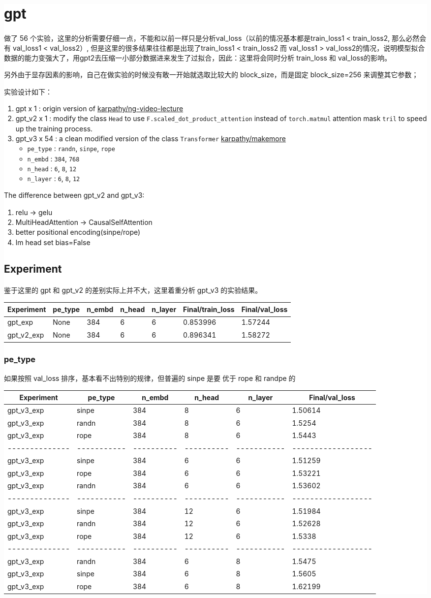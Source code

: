 # gpt

做了 56 个实验，这里的分析需要仔细一点，不能和以前一样只是分析val_loss（以前的情况基本都是train_loss1 < train_loss2, 那么必然会有 val_loss1 < val_loss2）, 但是这里的很多结果往往都是出现了train_loss1 < train_loss2 而 val_loss1 > val_loss2的情况，说明模型拟合数据的能力变强大了，用gpt2去压缩一小部分数据进来发生了过拟合，因此：这里将会同时分析 train_loss 和 val_loss的影响。

另外由于显存因素的影响，自己在做实验的时候没有敢一开始就选取比较大的 block_size，而是固定 block_size=256 来调整其它参数；

实验设计如下：

1. gpt x 1 : origin version of [karpathy/ng-video-lecture](https://github.com/karpathy/ng-video-lecture)
2. gpt_v2 x 1 : modify the class `Head` to use `F.scaled_dot_product_attention` instead of `torch.matmul` attention mask `tril` to speed up the training process.
3. gpt_v3 x 54 : a clean modified version of the class `Transformer` [karpathy/makemore](https://github.com/karpathy/makemore)
    - `pe_type` : `randn`, `sinpe`, `rope`
    - `n_embd` : `384`, `768`
    - `n_head` : `6`, `8`, `12`
    - `n_layer` : `6`, `8`, `12`

The difference between gpt_v2 and gpt_v3:

1. relu -> gelu
2. MultiHeadAttention -> CausalSelfAttention
3. better positional encoding(sinpe/rope)
4. lm head set bias=False

## Experiment

鉴于这里的 gpt 和 gpt_v2 的差别实际上并不大，这里着重分析 gpt_v3 的实验结果。

| Experiment   | pe_type   |   n_embd |   n_head |   n_layer |   Final/train_loss |   Final/val_loss |
|--------------|-----------|----------|----------|-----------|--------------------|------------------|
| gpt_exp      | None      |      384 |        6 |         6 |           0.853996 |          1.57244 |
| gpt_v2_exp   | None      |      384 |        6 |         6 |           0.896341 |          1.58272 |

### pe_type

如果按照 val_loss 排序，基本看不出特别的规律，但普遍的 sinpe 是要 优于 rope 和 randpe 的

| Experiment   | pe_type   |   n_embd |   n_head |   n_layer |   Final/val_loss |
|--------------|-----------|----------|----------|-----------|------------------|
| gpt_v3_exp   | sinpe     |      384 |        8 |         6 |          1.50614 |
| gpt_v3_exp   | randn     |      384 |        8 |         6 |          1.5254  |
| gpt_v3_exp   | rope      |      384 |        8 |         6 |          1.5443  |
|--------------|-----------|----------|----------|-----------|------------------|
| gpt_v3_exp   | sinpe     |      384 |        6 |         6 |          1.51259 |
| gpt_v3_exp   | rope      |      384 |        6 |         6 |          1.53221 |
| gpt_v3_exp   | randn     |      384 |        6 |         6 |          1.53602 |
|--------------|-----------|----------|----------|-----------|------------------|
| gpt_v3_exp   | sinpe     |      384 |       12 |         6 |          1.51984 |
| gpt_v3_exp   | randn     |      384 |       12 |         6 |          1.52628 |
| gpt_v3_exp   | rope      |      384 |       12 |         6 |          1.5338  |
|--------------|-----------|----------|----------|-----------|------------------|
| gpt_v3_exp   | randn     |      384 |        6 |         8 |          1.5475  |
| gpt_v3_exp   | sinpe     |      384 |        6 |         8 |          1.5605  |
| gpt_v3_exp   | rope      |      384 |        6 |         8 |          1.62199 |
